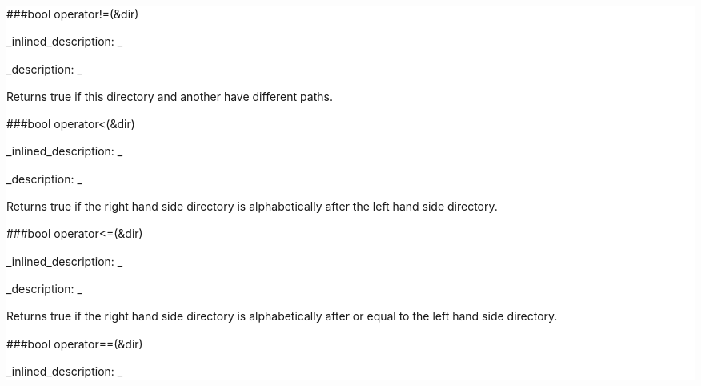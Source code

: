 	







###bool operator!=(&dir)



_inlined_description: _







_description: _

Returns true if this directory and another have different paths.







###bool operator<(&dir)



_inlined_description: _







_description: _

Returns true if the right hand side directory is alphabetically after the left hand side directory.







###bool operator<=(&dir)



_inlined_description: _







_description: _

Returns true if the right hand side directory is alphabetically after or equal to the left hand side directory.







###bool operator==(&dir)



_inlined_description: _

